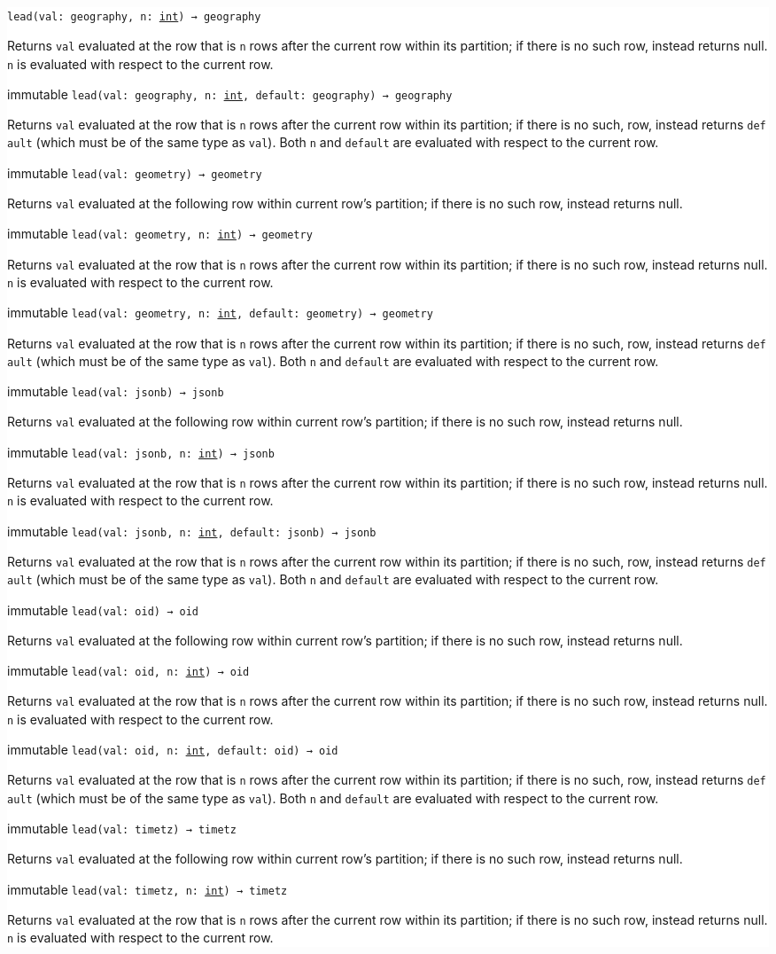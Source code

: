 <tr><td><a name="lead"></a><code>lead(val: geography, n: <a href="int.html">int</a>) &rarr; geography</code></td><td><span class="funcdesc"><p>Returns <code>val</code> evaluated at the row that is <code>n</code> rows after the current row within its partition; if there is no such row, instead returns null. <code>n</code> is evaluated with respect to the current row.</p>
</span></td><td>immutable</td></tr>
<tr><td><a name="lead"></a><code>lead(val: geography, n: <a href="int.html">int</a>, default: geography) &rarr; geography</code></td><td><span class="funcdesc"><p>Returns <code>val</code> evaluated at the row that is <code>n</code> rows after the current row within its partition; if there is no such, row, instead returns <code>default</code> (which must be of the same type as <code>val</code>). Both <code>n</code> and <code>default</code> are evaluated with respect to the current row.</p>
</span></td><td>immutable</td></tr>
<tr><td><a name="lead"></a><code>lead(val: geometry) &rarr; geometry</code></td><td><span class="funcdesc"><p>Returns <code>val</code> evaluated at the following row within current row’s partition; if there is no such row, instead returns null.</p>
</span></td><td>immutable</td></tr>
<tr><td><a name="lead"></a><code>lead(val: geometry, n: <a href="int.html">int</a>) &rarr; geometry</code></td><td><span class="funcdesc"><p>Returns <code>val</code> evaluated at the row that is <code>n</code> rows after the current row within its partition; if there is no such row, instead returns null. <code>n</code> is evaluated with respect to the current row.</p>
</span></td><td>immutable</td></tr>
<tr><td><a name="lead"></a><code>lead(val: geometry, n: <a href="int.html">int</a>, default: geometry) &rarr; geometry</code></td><td><span class="funcdesc"><p>Returns <code>val</code> evaluated at the row that is <code>n</code> rows after the current row within its partition; if there is no such, row, instead returns <code>default</code> (which must be of the same type as <code>val</code>). Both <code>n</code> and <code>default</code> are evaluated with respect to the current row.</p>
</span></td><td>immutable</td></tr>
<tr><td><a name="lead"></a><code>lead(val: jsonb) &rarr; jsonb</code></td><td><span class="funcdesc"><p>Returns <code>val</code> evaluated at the following row within current row’s partition; if there is no such row, instead returns null.</p>
</span></td><td>immutable</td></tr>
<tr><td><a name="lead"></a><code>lead(val: jsonb, n: <a href="int.html">int</a>) &rarr; jsonb</code></td><td><span class="funcdesc"><p>Returns <code>val</code> evaluated at the row that is <code>n</code> rows after the current row within its partition; if there is no such row, instead returns null. <code>n</code> is evaluated with respect to the current row.</p>
</span></td><td>immutable</td></tr>
<tr><td><a name="lead"></a><code>lead(val: jsonb, n: <a href="int.html">int</a>, default: jsonb) &rarr; jsonb</code></td><td><span class="funcdesc"><p>Returns <code>val</code> evaluated at the row that is <code>n</code> rows after the current row within its partition; if there is no such, row, instead returns <code>default</code> (which must be of the same type as <code>val</code>). Both <code>n</code> and <code>default</code> are evaluated with respect to the current row.</p>
</span></td><td>immutable</td></tr>
<tr><td><a name="lead"></a><code>lead(val: oid) &rarr; oid</code></td><td><span class="funcdesc"><p>Returns <code>val</code> evaluated at the following row within current row’s partition; if there is no such row, instead returns null.</p>
</span></td><td>immutable</td></tr>
<tr><td><a name="lead"></a><code>lead(val: oid, n: <a href="int.html">int</a>) &rarr; oid</code></td><td><span class="funcdesc"><p>Returns <code>val</code> evaluated at the row that is <code>n</code> rows after the current row within its partition; if there is no such row, instead returns null. <code>n</code> is evaluated with respect to the current row.</p>
</span></td><td>immutable</td></tr>
<tr><td><a name="lead"></a><code>lead(val: oid, n: <a href="int.html">int</a>, default: oid) &rarr; oid</code></td><td><span class="funcdesc"><p>Returns <code>val</code> evaluated at the row that is <code>n</code> rows after the current row within its partition; if there is no such, row, instead returns <code>default</code> (which must be of the same type as <code>val</code>). Both <code>n</code> and <code>default</code> are evaluated with respect to the current row.</p>
</span></td><td>immutable</td></tr>
<tr><td><a name="lead"></a><code>lead(val: timetz) &rarr; timetz</code></td><td><span class="funcdesc"><p>Returns <code>val</code> evaluated at the following row within current row’s partition; if there is no such row, instead returns null.</p>
</span></td><td>immutable</td></tr>
<tr><td><a name="lead"></a><code>lead(val: timetz, n: <a href="int.html">int</a>) &rarr; timetz</code></td><td><span class="funcdesc"><p>Returns <code>val</code> evaluated at the row that is <code>n</code> rows after the current row within its partition; if there is no such row, instead returns null. <code>n</code> is evaluated with respect to the current row.</p>